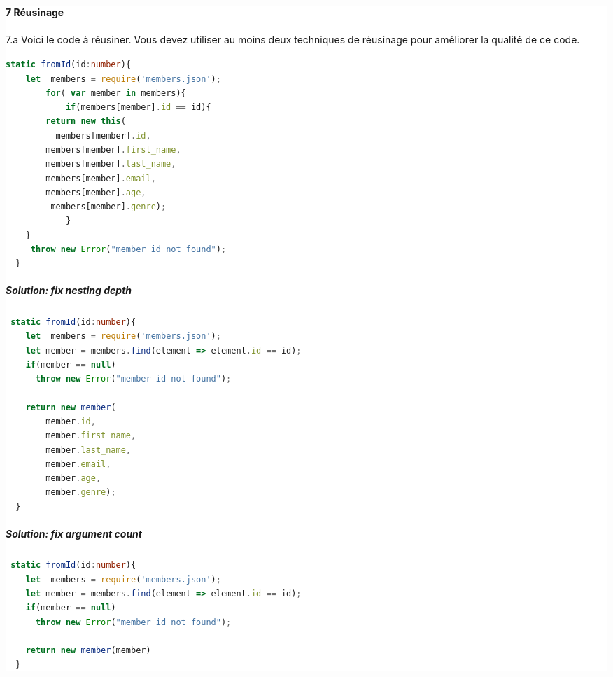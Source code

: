 
#### 7 Réusinage

7.a Voici le code à réusiner.  Vous devez utiliser au moins deux techniques de réusinage pour améliorer la qualité de ce code.

```typescript
static fromId(id:number){
    let  members = require('members.json');
		for( var member in members){
			if(members[member].id == id){
        return new this(
          members[member].id,
        members[member].first_name,
        members[member].last_name,
        members[member].email,
        members[member].age,
         members[member].genre);
			}
    }
     throw new Error("member id not found");
  }
```

##### Solution: fix nesting depth

```typescript
 static fromId(id:number){
    let  members = require('members.json');
    let member = members.find(element => element.id == id);
    if(member == null)
      throw new Error("member id not found");

    return new member(
        member.id,
        member.first_name,
        member.last_name,
        member.email,
        member.age,
        member.genre);
  }
  ```
  
  ##### Solution: fix argument count

```typescript
 static fromId(id:number){
    let  members = require('members.json');
    let member = members.find(element => element.id == id);
    if(member == null)
      throw new Error("member id not found");

    return new member(member)
  }
  ```
